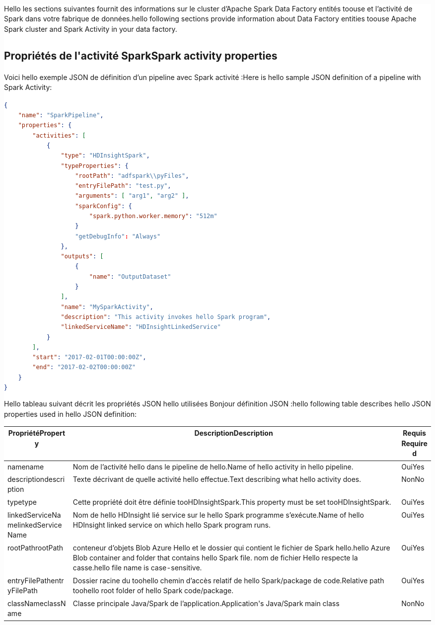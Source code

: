<span data-ttu-id="76d5d-256">Hello les sections suivantes fournit des informations sur le cluster d’Apache Spark Data Factory entités toouse et l’activité de Spark dans votre fabrique de données.</span><span class="sxs-lookup"><span data-stu-id="76d5d-256">hello following sections provide information about Data Factory entities toouse Apache Spark cluster and Spark Activity in your data factory.</span></span>

## <a name="spark-activity-properties"></a><span data-ttu-id="76d5d-257">Propriétés de l'activité Spark</span><span class="sxs-lookup"><span data-stu-id="76d5d-257">Spark activity properties</span></span>
<span data-ttu-id="76d5d-258">Voici hello exemple JSON de définition d’un pipeline avec Spark activité :</span><span class="sxs-lookup"><span data-stu-id="76d5d-258">Here is hello sample JSON definition of a pipeline with Spark Activity:</span></span>    

```json
{
    "name": "SparkPipeline",
    "properties": {
        "activities": [
            {
                "type": "HDInsightSpark",
                "typeProperties": {
                    "rootPath": "adfspark\\pyFiles",
                    "entryFilePath": "test.py",
                    "arguments": [ "arg1", "arg2" ],
                    "sparkConfig": {
                        "spark.python.worker.memory": "512m"
                    }
                    "getDebugInfo": "Always"
                },
                "outputs": [
                    {
                        "name": "OutputDataset"
                    }
                ],
                "name": "MySparkActivity",
                "description": "This activity invokes hello Spark program",
                "linkedServiceName": "HDInsightLinkedService"
            }
        ],
        "start": "2017-02-01T00:00:00Z",
        "end": "2017-02-02T00:00:00Z"
    }
}
```

<span data-ttu-id="76d5d-259">Hello tableau suivant décrit les propriétés JSON hello utilisées Bonjour définition JSON :</span><span class="sxs-lookup"><span data-stu-id="76d5d-259">hello following table describes hello JSON properties used in hello JSON definition:</span></span>

| <span data-ttu-id="76d5d-260">Propriété</span><span class="sxs-lookup"><span data-stu-id="76d5d-260">Property</span></span> | <span data-ttu-id="76d5d-261">Description</span><span class="sxs-lookup"><span data-stu-id="76d5d-261">Description</span></span> | <span data-ttu-id="76d5d-262">Requis</span><span class="sxs-lookup"><span data-stu-id="76d5d-262">Required</span></span> |
| -------- | ----------- | -------- |
| <span data-ttu-id="76d5d-263">name</span><span class="sxs-lookup"><span data-stu-id="76d5d-263">name</span></span> | <span data-ttu-id="76d5d-264">Nom de l’activité hello dans le pipeline de hello.</span><span class="sxs-lookup"><span data-stu-id="76d5d-264">Name of hello activity in hello pipeline.</span></span> | <span data-ttu-id="76d5d-265">Oui</span><span class="sxs-lookup"><span data-stu-id="76d5d-265">Yes</span></span> |
| <span data-ttu-id="76d5d-266">description</span><span class="sxs-lookup"><span data-stu-id="76d5d-266">description</span></span> | <span data-ttu-id="76d5d-267">Texte décrivant de quelle activité hello effectue.</span><span class="sxs-lookup"><span data-stu-id="76d5d-267">Text describing what hello activity does.</span></span> | <span data-ttu-id="76d5d-268">Non</span><span class="sxs-lookup"><span data-stu-id="76d5d-268">No</span></span> |
| <span data-ttu-id="76d5d-269">type</span><span class="sxs-lookup"><span data-stu-id="76d5d-269">type</span></span> | <span data-ttu-id="76d5d-270">Cette propriété doit être définie tooHDInsightSpark.</span><span class="sxs-lookup"><span data-stu-id="76d5d-270">This property must be set tooHDInsightSpark.</span></span> | <span data-ttu-id="76d5d-271">Oui</span><span class="sxs-lookup"><span data-stu-id="76d5d-271">Yes</span></span> |
| <span data-ttu-id="76d5d-272">linkedServiceName</span><span class="sxs-lookup"><span data-stu-id="76d5d-272">linkedServiceName</span></span> | <span data-ttu-id="76d5d-273">Nom de hello HDInsight lié service sur le hello Spark programme s’exécute.</span><span class="sxs-lookup"><span data-stu-id="76d5d-273">Name of hello HDInsight linked service on which hello Spark program runs.</span></span> | <span data-ttu-id="76d5d-274">Oui</span><span class="sxs-lookup"><span data-stu-id="76d5d-274">Yes</span></span> |
| <span data-ttu-id="76d5d-275">rootPath</span><span class="sxs-lookup"><span data-stu-id="76d5d-275">rootPath</span></span> | <span data-ttu-id="76d5d-276">conteneur d’objets Blob Azure Hello et le dossier qui contient le fichier de Spark hello.</span><span class="sxs-lookup"><span data-stu-id="76d5d-276">hello Azure Blob container and folder that contains hello Spark file.</span></span> <span data-ttu-id="76d5d-277">nom de fichier Hello respecte la casse.</span><span class="sxs-lookup"><span data-stu-id="76d5d-277">hello file name is case-sensitive.</span></span> | <span data-ttu-id="76d5d-278">Oui</span><span class="sxs-lookup"><span data-stu-id="76d5d-278">Yes</span></span> |
| <span data-ttu-id="76d5d-279">entryFilePath</span><span class="sxs-lookup"><span data-stu-id="76d5d-279">entryFilePath</span></span> | <span data-ttu-id="76d5d-280">Dossier racine du toohello chemin d’accès relatif de hello Spark/package de code.</span><span class="sxs-lookup"><span data-stu-id="76d5d-280">Relative path toohello root folder of hello Spark code/package.</span></span> | <span data-ttu-id="76d5d-281">Oui</span><span class="sxs-lookup"><span data-stu-id="76d5d-281">Yes</span></span> |
| <span data-ttu-id="76d5d-282">className</span><span class="sxs-lookup"><span data-stu-id="76d5d-282">className</span></span> | <span data-ttu-id="76d5d-283">Classe principale Java/Spark de l’application.</span><span class="sxs-lookup"><span data-stu-id="76d5d-283">Application's Java/Spark main class</span></span> | <span data-ttu-id="76d5d-284">Non</span><span class="sxs-lookup"><span data-stu-id="76d5d-284">No</span></span> |